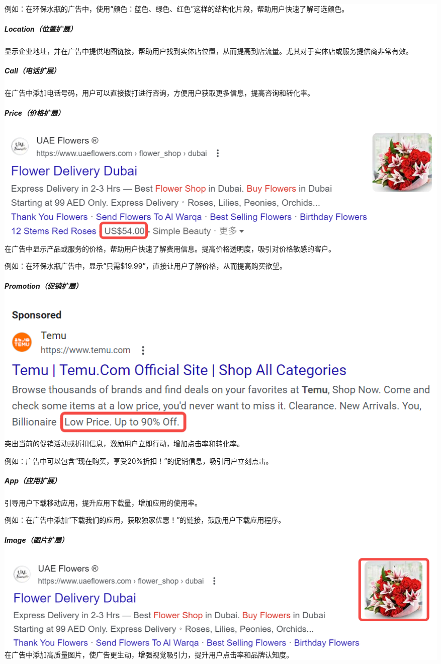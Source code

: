例如：在环保水瓶的广告中，使用“颜色：蓝色、绿色、红色”这样的结构化片段，帮助用户快速了解可选颜色。

##### Location（位置扩展）

显示企业地址，并在广告中提供地图链接，帮助用户找到实体店位置，从而提高到店流量。尤其对于实体店或服务提供商非常有效。

##### Call（电话扩展）
在广告中添加电话号码，用户可以直接拨打进行咨询，方便用户获取更多信息，提高咨询和转化率。

##### Price（价格扩展）
![](price-extension-example.png)
在广告中显示产品或服务的价格，帮助用户快速了解费用信息。提高价格透明度，吸引对价格敏感的客户。

例如：在环保水瓶广告中，显示“只需$19.99”，直接让用户了解价格，从而提高购买欲望。

##### Promotion（促销扩展）
![](promotion-example.png)
突出当前的促销活动或折扣信息，激励用户立即行动，增加点击率和转化率。

例如：广告中可以包含“现在购买，享受20%折扣！”的促销信息，吸引用户立刻点击。

##### App（应用扩展）
引导用户下载移动应用，提升应用下载量，增加应用的使用率。

例如：在广告中添加“下载我们的应用，获取独家优惠！”的链接，鼓励用户下载应用程序。
##### Image（图片扩展）
![](image-extension-example.png)
在广告中添加高质量图片，使广告更生动，增强视觉吸引力，提升用户点击率和品牌认知度。
